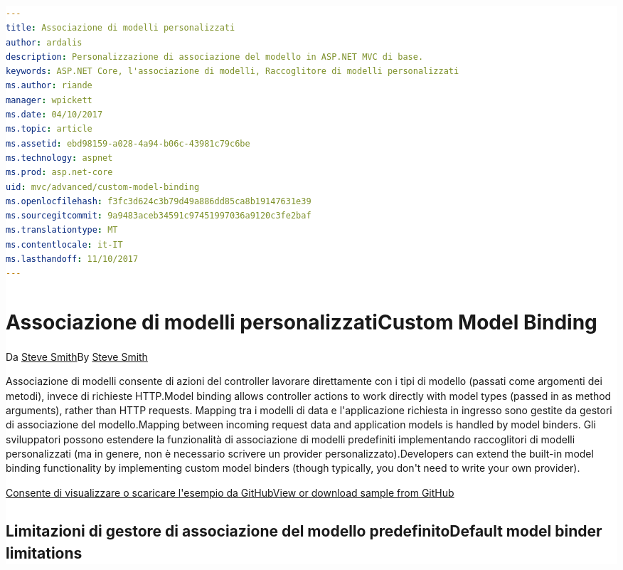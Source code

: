 ```yaml
---
title: Associazione di modelli personalizzati
author: ardalis
description: Personalizzazione di associazione del modello in ASP.NET MVC di base.
keywords: ASP.NET Core, l'associazione di modelli, Raccoglitore di modelli personalizzati
ms.author: riande
manager: wpickett
ms.date: 04/10/2017
ms.topic: article
ms.assetid: ebd98159-a028-4a94-b06c-43981c79c6be
ms.technology: aspnet
ms.prod: asp.net-core
uid: mvc/advanced/custom-model-binding
ms.openlocfilehash: f3fc3d624c3b79d49a886dd85ca8b19147631e39
ms.sourcegitcommit: 9a9483aceb34591c97451997036a9120c3fe2baf
ms.translationtype: MT
ms.contentlocale: it-IT
ms.lasthandoff: 11/10/2017
---
```

# <a name="custom-model-binding"></a><span data-ttu-id="aa489-104">Associazione di modelli personalizzati</span><span class="sxs-lookup"><span data-stu-id="aa489-104">Custom Model Binding</span></span>

<span data-ttu-id="aa489-105">Da [Steve Smith](https://ardalis.com/)</span><span class="sxs-lookup"><span data-stu-id="aa489-105">By [Steve Smith](https://ardalis.com/)</span></span>

<span data-ttu-id="aa489-106">Associazione di modelli consente di azioni del controller lavorare direttamente con i tipi di modello (passati come argomenti dei metodi), invece di richieste HTTP.</span><span class="sxs-lookup"><span data-stu-id="aa489-106">Model binding allows controller actions to work directly with model types (passed in as method arguments), rather than HTTP requests.</span></span> <span data-ttu-id="aa489-107">Mapping tra i modelli di data e l'applicazione richiesta in ingresso sono gestite da gestori di associazione del modello.</span><span class="sxs-lookup"><span data-stu-id="aa489-107">Mapping between incoming request data and application models is handled by model binders.</span></span> <span data-ttu-id="aa489-108">Gli sviluppatori possono estendere la funzionalità di associazione di modelli predefiniti implementando raccoglitori di modelli personalizzati (ma in genere, non è necessario scrivere un provider personalizzato).</span><span class="sxs-lookup"><span data-stu-id="aa489-108">Developers can extend the built-in model binding functionality by implementing custom model binders (though typically, you don't need to write your own provider).</span></span>

[<span data-ttu-id="aa489-109">Consente di visualizzare o scaricare l'esempio da GitHub</span><span class="sxs-lookup"><span data-stu-id="aa489-109">View or download sample from GitHub</span></span>](https://github.com/aspnet/Docs/tree/master/aspnetcore/mvc/advanced/custom-model-binding/)

## <a name="default-model-binder-limitations"></a><span data-ttu-id="aa489-110">Limitazioni di gestore di associazione del modello predefinito</span><span class="sxs-lookup"><span data-stu-id="aa489-110">Default model binder limitations</span></span>
